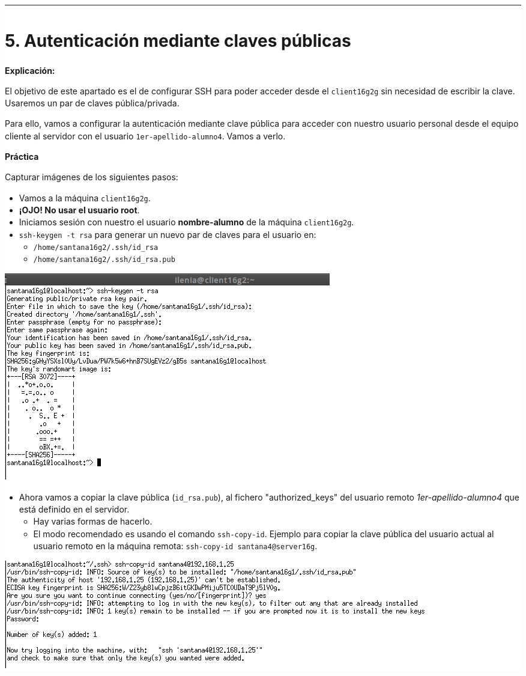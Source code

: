 

---
# 5. Autenticación mediante claves públicas

**Explicación:**

El objetivo de este apartado es el de configurar SSH para poder acceder desde el `client16g2g` sin necesidad de escribir la clave. Usaremos un par de claves pública/privada.

Para ello, vamos a configurar la autenticación mediante clave pública para acceder con nuestro usuario personal desde el equipo cliente al servidor con el usuario `1er-apellido-alumno4`. Vamos a verlo.

**Práctica**

Capturar imágenes de los siguientes pasos:
* Vamos a la máquina `client16g2g`.
* **¡OJO! No usar el usuario root**.
* Iniciamos sesión con nuestro el usuario **nombre-alumno** de la máquina `client16g2g`.
* `ssh-keygen -t rsa` para generar un nuevo par de claves para el usuario en:
    * `/home/santana16g2/.ssh/id_rsa`
    * `/home/santana16g2/.ssh/id_rsa.pub`

![](./images/5-1.png)






* Ahora vamos a copiar la clave pública (`id_rsa.pub`), al fichero "authorized_keys" del usuario remoto *1er-apellido-alumno4* que está definido en el servidor.
    * Hay varias formas de hacerlo.
    * El modo recomendado es usando el comando `ssh-copy-id`. Ejemplo para copiar la clave pública del usuario actual al usuario remoto en la máquina remota: `ssh-copy-id santana4@server16g`.

![](./images/5-2.png)
